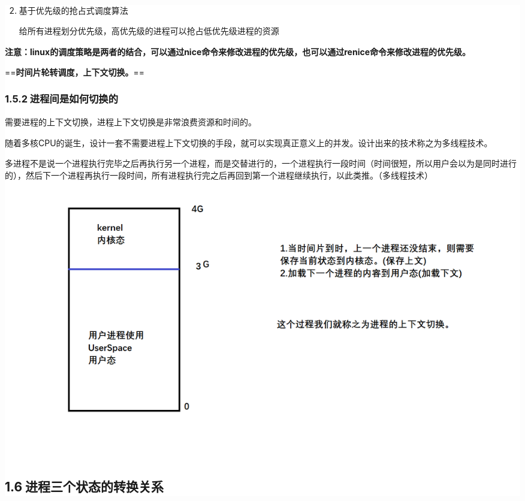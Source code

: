 2. 基于优先级的抢占式调度算法

   给所有进程划分优先级，高优先级的进程可以抢占低优先级进程的资源

**注意：linux的调度策略是两者的结合，可以通过nice命令来修改进程的优先级，也可以通过renice命令来修改进程的优先级。**

==**时间片轮转调度，上下文切换。**==

### 1.5.2 进程间是如何切换的

需要进程的上下文切换，进程上下文切换是非常浪费资源和时间的。

随着多核CPU的诞生，设计一套不需要进程上下文切换的手段，就可以实现真正意义上的并发。设计出来的技术称之为多线程技术。

多进程不是说一个进程执行完毕之后再执行另一个进程，而是交替进行的，一个进程执行一段时间（时间很短，所以用户会以为是同时进行的），然后下一个进程再执行一段时间，所有进程执行完之后再回到第一个进程继续执行，以此类推。（多线程技术）

![进程的上下文切换](images/03_进程/进程的上下文切换.png)

## 1.6 进程三个状态的转换关系
